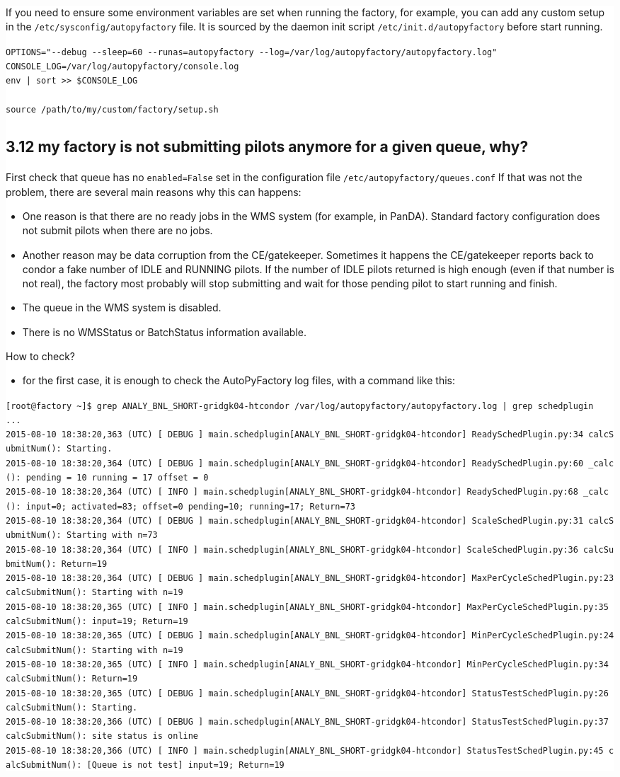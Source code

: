 If you need to ensure some environment variables are set when running
the factory, for example, you can add any custom setup in the
`/etc/sysconfig/autopyfactory` file. It is sourced by the daemon init
script `/etc/init.d/autopyfactory` before start running.

``` {.file}
OPTIONS="--debug --sleep=60 --runas=autopyfactory --log=/var/log/autopyfactory/autopyfactory.log"
CONSOLE_LOG=/var/log/autopyfactory/console.log
env | sort >> $CONSOLE_LOG

source /path/to/my/custom/factory/setup.sh
```

3.12 my factory is not submitting pilots anymore for a given queue, why?
------------------------------------------------------------------------

First check that queue has no `enabled=False` set in the configuration
file `/etc/autopyfactory/queues.conf` If that was not the problem, there
are several main reasons why this can happens:

-   One reason is that there are no ready jobs in the WMS system (for
    example, in PanDA). Standard factory configuration does not submit
    pilots when there are no jobs.

-   Another reason may be data corruption from the CE/gatekeeper.
    Sometimes it happens the CE/gatekeeper reports back to condor a fake
    number of IDLE and RUNNING pilots. If the number of IDLE pilots
    returned is high enough (even if that number is not real), the
    factory most probably will stop submitting and wait for those
    pending pilot to start running and finish.

-   The queue in the WMS system is disabled.

-   There is no WMSStatus or BatchStatus information available.

How to check?

-   for the first case, it is enough to check the AutoPyFactory log
    files, with a command like this:

``` {.rootscreen}
[root@factory ~]$ grep ANALY_BNL_SHORT-gridgk04-htcondor /var/log/autopyfactory/autopyfactory.log | grep schedplugin
...
2015-08-10 18:38:20,363 (UTC) [ DEBUG ] main.schedplugin[ANALY_BNL_SHORT-gridgk04-htcondor] ReadySchedPlugin.py:34 calcSubmitNum(): Starting.
2015-08-10 18:38:20,364 (UTC) [ DEBUG ] main.schedplugin[ANALY_BNL_SHORT-gridgk04-htcondor] ReadySchedPlugin.py:60 _calc(): pending = 10 running = 17 offset = 0
2015-08-10 18:38:20,364 (UTC) [ INFO ] main.schedplugin[ANALY_BNL_SHORT-gridgk04-htcondor] ReadySchedPlugin.py:68 _calc(): input=0; activated=83; offset=0 pending=10; running=17; Return=73
2015-08-10 18:38:20,364 (UTC) [ DEBUG ] main.schedplugin[ANALY_BNL_SHORT-gridgk04-htcondor] ScaleSchedPlugin.py:31 calcSubmitNum(): Starting with n=73
2015-08-10 18:38:20,364 (UTC) [ INFO ] main.schedplugin[ANALY_BNL_SHORT-gridgk04-htcondor] ScaleSchedPlugin.py:36 calcSubmitNum(): Return=19
2015-08-10 18:38:20,364 (UTC) [ DEBUG ] main.schedplugin[ANALY_BNL_SHORT-gridgk04-htcondor] MaxPerCycleSchedPlugin.py:23 calcSubmitNum(): Starting with n=19
2015-08-10 18:38:20,365 (UTC) [ INFO ] main.schedplugin[ANALY_BNL_SHORT-gridgk04-htcondor] MaxPerCycleSchedPlugin.py:35 calcSubmitNum(): input=19; Return=19
2015-08-10 18:38:20,365 (UTC) [ DEBUG ] main.schedplugin[ANALY_BNL_SHORT-gridgk04-htcondor] MinPerCycleSchedPlugin.py:24 calcSubmitNum(): Starting with n=19
2015-08-10 18:38:20,365 (UTC) [ INFO ] main.schedplugin[ANALY_BNL_SHORT-gridgk04-htcondor] MinPerCycleSchedPlugin.py:34 calcSubmitNum(): Return=19
2015-08-10 18:38:20,365 (UTC) [ DEBUG ] main.schedplugin[ANALY_BNL_SHORT-gridgk04-htcondor] StatusTestSchedPlugin.py:26 calcSubmitNum(): Starting.
2015-08-10 18:38:20,366 (UTC) [ DEBUG ] main.schedplugin[ANALY_BNL_SHORT-gridgk04-htcondor] StatusTestSchedPlugin.py:37 calcSubmitNum(): site status is online
2015-08-10 18:38:20,366 (UTC) [ INFO ] main.schedplugin[ANALY_BNL_SHORT-gridgk04-htcondor] StatusTestSchedPlugin.py:45 calcSubmitNum(): [Queue is not test] input=19; Return=19
```